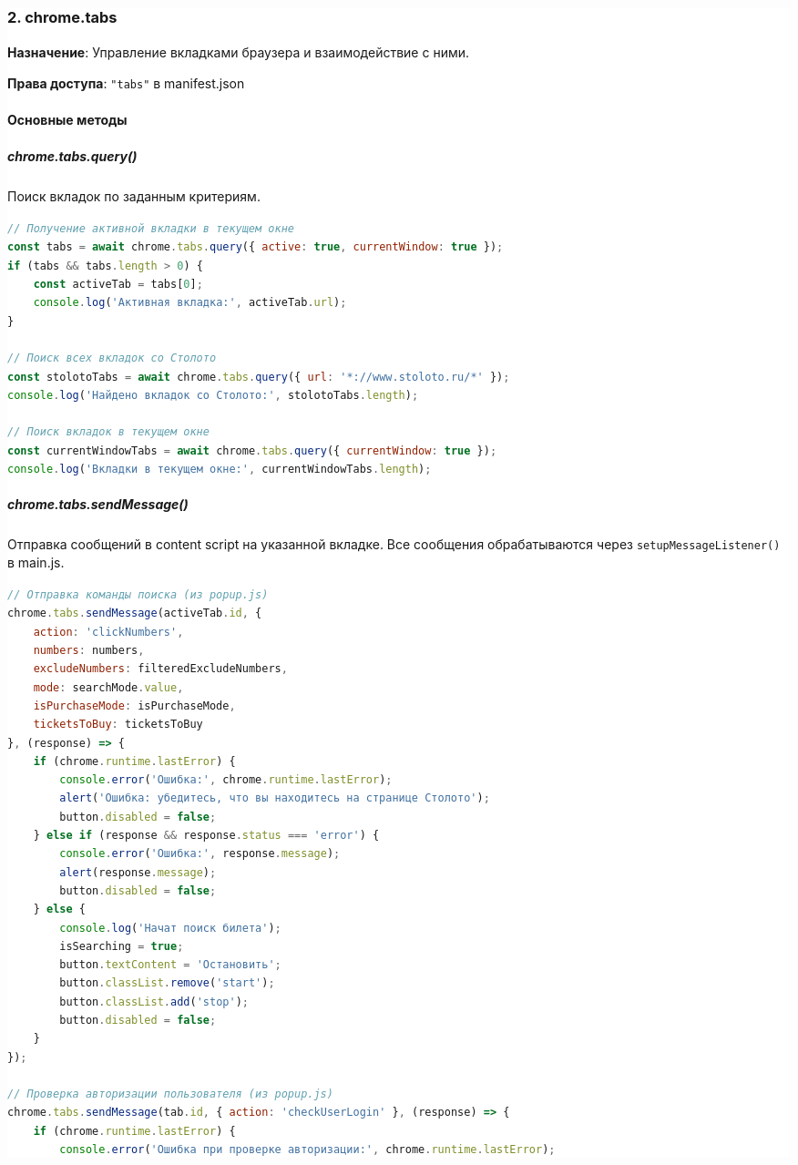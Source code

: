 ### 2. chrome.tabs

**Назначение**: Управление вкладками браузера и взаимодействие с ними.

**Права доступа**: `"tabs"` в manifest.json

#### Основные методы

##### chrome.tabs.query()

Поиск вкладок по заданным критериям.

```javascript
// Получение активной вкладки в текущем окне
const tabs = await chrome.tabs.query({ active: true, currentWindow: true });
if (tabs && tabs.length > 0) {
    const activeTab = tabs[0];
    console.log('Активная вкладка:', activeTab.url);
}

// Поиск всех вкладок со Столото
const stolotoTabs = await chrome.tabs.query({ url: '*://www.stoloto.ru/*' });
console.log('Найдено вкладок со Столото:', stolotoTabs.length);

// Поиск вкладок в текущем окне
const currentWindowTabs = await chrome.tabs.query({ currentWindow: true });
console.log('Вкладки в текущем окне:', currentWindowTabs.length);
```

##### chrome.tabs.sendMessage()

Отправка сообщений в content script на указанной вкладке. Все сообщения обрабатываются через `setupMessageListener()` в main.js.

```javascript
// Отправка команды поиска (из popup.js)
chrome.tabs.sendMessage(activeTab.id, {
    action: 'clickNumbers',
    numbers: numbers,
    excludeNumbers: filteredExcludeNumbers,
    mode: searchMode.value,
    isPurchaseMode: isPurchaseMode,
    ticketsToBuy: ticketsToBuy
}, (response) => {
    if (chrome.runtime.lastError) {
        console.error('Ошибка:', chrome.runtime.lastError);
        alert('Ошибка: убедитесь, что вы находитесь на странице Столото');
        button.disabled = false;
    } else if (response && response.status === 'error') {
        console.error('Ошибка:', response.message);
        alert(response.message);
        button.disabled = false;
    } else {
        console.log('Начат поиск билета');
        isSearching = true;
        button.textContent = 'Остановить';
        button.classList.remove('start');
        button.classList.add('stop');
        button.disabled = false;
    }
});

// Проверка авторизации пользователя (из popup.js)
chrome.tabs.sendMessage(tab.id, { action: 'checkUserLogin' }, (response) => {
    if (chrome.runtime.lastError) {
        console.error('Ошибка при проверке авторизации:', chrome.runtime.lastError);
```